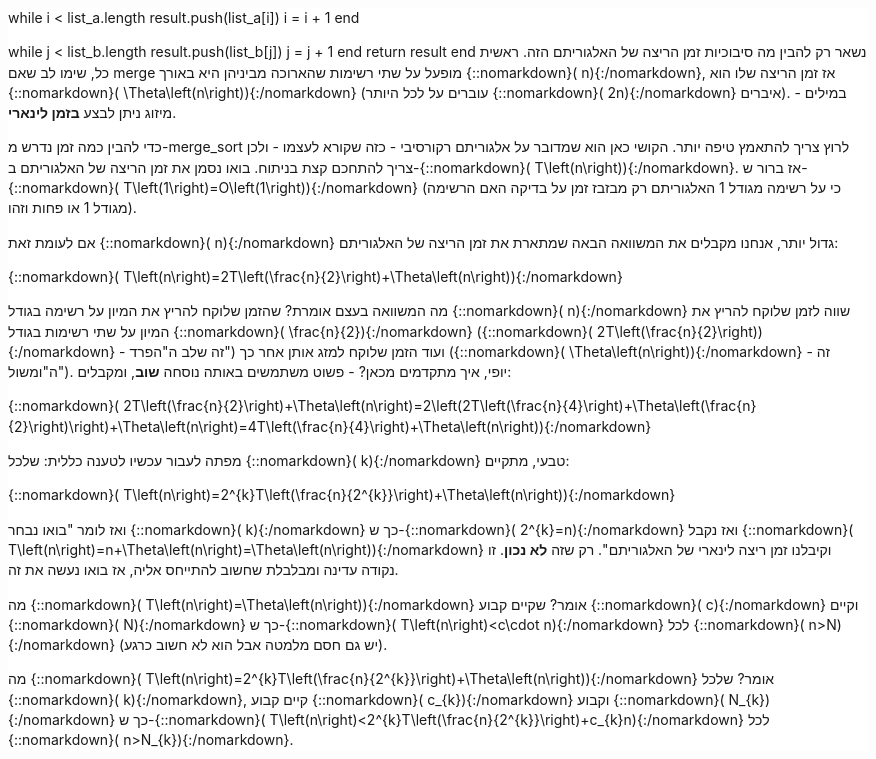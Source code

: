   while i &lt; list_a.length
        result.push(list_a[i])
        i = i + 1
  end

  while j &lt; list_b.length
        result.push(list_b[j])
        j = j + 1
  end
  return result
end</pre>
נשאר רק להבין מה סיבוכיות זמן הריצה של האלגוריתם הזה. ראשית כל, שימו לב שאם merge מופעל על שתי רשימות שהארוכה מביניהן היא באורך {::nomarkdown}\( n\){:/nomarkdown}, אז זמן הריצה שלו הוא {::nomarkdown}\( \Theta\left(n\right)\){:/nomarkdown} (עוברים על לכל היותר {::nomarkdown}\( 2n\){:/nomarkdown} איברים). במילים - מיזוג ניתן לבצע <strong>בזמן לינארי</strong>.

כדי להבין כמה זמן נדרש מ-merge_sort לרוץ צריך להתאמץ טיפה יותר. הקושי כאן הוא שמדובר על אלגוריתם רקורסיבי - כזה שקורא לעצמו - ולכן צריך להתחכם קצת בניתוח. בואו נסמן את זמן הריצה של האלגוריתם ב-{::nomarkdown}\( T\left(n\right)\){:/nomarkdown}. אז ברור ש-{::nomarkdown}\( T\left(1\right)=O\left(1\right)\){:/nomarkdown} (כי על רשימה מגודל 1 האלגוריתם רק מבזבז זמן על בדיקה האם הרשימה מגודל 1 או פחות וזהו).

אם לעומת זאת {::nomarkdown}\( n\){:/nomarkdown} גדול יותר, אנחנו מקבלים את המשוואה הבאה שמתארת את זמן הריצה של האלגוריתם:

{::nomarkdown}\( T\left(n\right)=2T\left(\frac{n}{2}\right)+\Theta\left(n\right)\){:/nomarkdown}

מה המשוואה בעצם אומרת? שהזמן שלוקח להריץ את המיון על רשימה בגודל {::nomarkdown}\( n\){:/nomarkdown} שווה לזמן שלוקח להריץ את המיון על שתי רשימות בגודל {::nomarkdown}\( \frac{n}{2}\){:/nomarkdown} ({::nomarkdown}\( 2T\left(\frac{n}{2}\right)\){:/nomarkdown} - זה שלב ה"הפרד") ועוד הזמן שלוקח למזג אותן אחר כך ({::nomarkdown}\( \Theta\left(n\right)\){:/nomarkdown} - זה ה"ומשול"). יופי, איך מתקדמים מכאן? - פשוט משתמשים באותה נוסחה <strong>שוב</strong>, ומקבלים:

{::nomarkdown}\( 2T\left(\frac{n}{2}\right)+\Theta\left(n\right)=2\left(2T\left(\frac{n}{4}\right)+\Theta\left(\frac{n}{2}\right)\right)+\Theta\left(n\right)=4T\left(\frac{n}{4}\right)+\Theta\left(n\right)\){:/nomarkdown}

מפתה לעבור עכשיו לטענה כללית: שלכל {::nomarkdown}\( k\){:/nomarkdown} טבעי, מתקיים:

{::nomarkdown}\( T\left(n\right)=2^{k}T\left(\frac{n}{2^{k}}\right)+\Theta\left(n\right)\){:/nomarkdown}

ואז לומר "בואו נבחר {::nomarkdown}\( k\){:/nomarkdown} כך ש-{::nomarkdown}\( 2^{k}=n\){:/nomarkdown} ואז נקבל {::nomarkdown}\( T\left(n\right)=n+\Theta\left(n\right)=\Theta\left(n\right)\){:/nomarkdown} וקיבלנו זמן ריצה לינארי של האלגוריתם". רק שזה <strong>לא נכון</strong>. זו נקודה עדינה ומבלבלת שחשוב להתייחס אליה, אז בואו נעשה את זה.

מה {::nomarkdown}\( T\left(n\right)=\Theta\left(n\right)\){:/nomarkdown} אומר? שקיים קבוע {::nomarkdown}\( c\){:/nomarkdown} וקיים {::nomarkdown}\( N\){:/nomarkdown} כך ש-{::nomarkdown}\( T\left(n\right)&lt;c\cdot n\){:/nomarkdown} לכל {::nomarkdown}\( n&gt;N\){:/nomarkdown} (יש גם חסם מלמטה אבל הוא לא חשוב כרגע).

מה {::nomarkdown}\( T\left(n\right)=2^{k}T\left(\frac{n}{2^{k}}\right)+\Theta\left(n\right)\){:/nomarkdown} אומר? שלכל {::nomarkdown}\( k\){:/nomarkdown}, קיים קבוע {::nomarkdown}\( c_{k}\){:/nomarkdown} וקבוע {::nomarkdown}\( N_{k}\){:/nomarkdown} כך ש-{::nomarkdown}\( T\left(n\right)&lt;2^{k}T\left(\frac{n}{2^{k}}\right)+c_{k}n\){:/nomarkdown} לכל {::nomarkdown}\( n&gt;N_{k}\){:/nomarkdown}.
